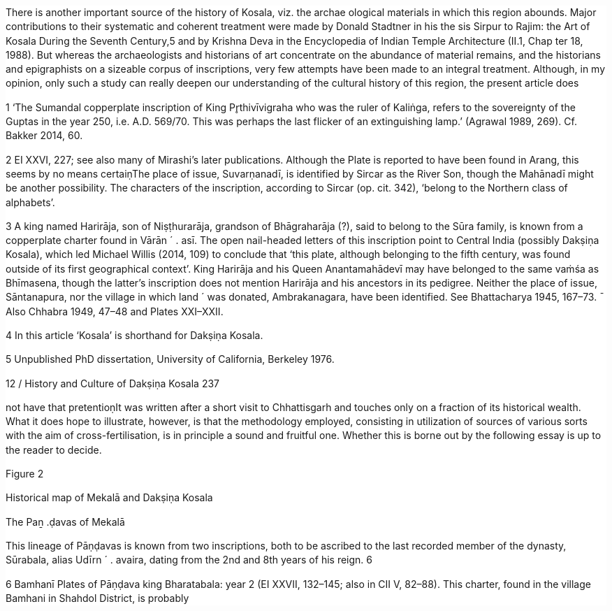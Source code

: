 There is another important source of the history of Kosala, viz. the archae ological materials in which this region abounds. Major contributions to their systematic and coherent treatment were made by Donald Stadtner in his the sis Sirpur to Rajim: the Art of Kosala During the Seventh Century,5 and by Krishna Deva in the Encyclopedia of Indian Temple Architecture (II.1, Chap ter 18, 1988). But whereas the archaeologists and historians of art concentrate on the abundance of material remains, and the historians and epigraphists on a sizeable corpus of inscriptions, very few attempts have been made to an integral treatment. Although, in my opinion, only such a study can really deepen our understanding of the cultural history of this region, the present article does 

1 ‘The Sumandal copperplate inscription of King Pr̥thivīvigraha who was the ruler of Kaliṅga, refers to the sovereignty of the Guptas in the year 250, i.e. A.D. 569/70. This was perhaps the last flicker of an extinguishing lamp.’ (Agrawal 1989, 269). Cf. Bakker 2014, 60. 

2 EI XXVI, 227; see also many of Mirashi’s later publications. Although the Plate is reported to have been found in Arang, this seems by no means certaiṇThe place of issue, Suvarṇanadī, is identified by Sircar as the River Son, though the Mahānadī might be another possibility. The characters of the inscription, according to Sircar (op. cit. 342), ‘belong to the Northern class of alphabets’. 

3 A king named Harirāja, son of Niṣṭhurarāja, grandson of Bhāgraharāja (?), said to belong to the Sūra family, is known from a copperplate charter found in Vārān ´ . asī. The open nail-headed letters of this inscription point to Central India (possibly Dakṣiṇa Kosala), which led Michael Willis (2014, 109) to conclude that ‘this plate, although belonging to the fifth century, was found outside of its first geographical context’. King Harirāja and his Queen Anantamahādevī may have belonged to the same vaṁśa as Bhīmasena, though the latter’s inscription does not mention Harirāja and his ancestors in its pedigree. Neither the place of issue, Sāntanapura, nor the village in which land ´ was donated, Ambrakanagara, have been identified. See Bhattacharya 1945, 167–73. ¯ Also Chhabra 1949, 47–48 and Plates XXI–XXII. 

4 In this article ‘Kosala’ is shorthand for Dakṣiṇa Kosala. 

5 Unpublished PhD dissertation, University of California, Berkeley 1976. 







12 / History and Culture of Dakṣiṇa Kosala 237 

not have that pretentioṇIt was written after a short visit to Chhattisgarh and touches only on a fraction of its historical wealth. What it does hope to illustrate, however, is that the methodology employed, consisting in utilization of sources of various sorts with the aim of cross-fertilisation, is in principle a sound and fruitful one. Whether this is borne out by the following essay is up to the reader to decide. 

  



Figure 2 

Historical map of Mekalā and Dakṣiṇa Kosala 

The Paṉ .ḍavas of Mekalā 

This lineage of Pāṇḍavas is known from two inscriptions, both to be ascribed to the last recorded member of the dynasty, Sūrabala, alias Udīrn ´ . avaira, dating from the 2nd and 8th years of his reign. 6 

6 Bamhanī Plates of Pāṇḍava king Bharatabala: year 2 (EI XXVII, 132–145; also in CII V, 82–88). This charter, found in the village Bamhani in Shahdol District, is probably 
